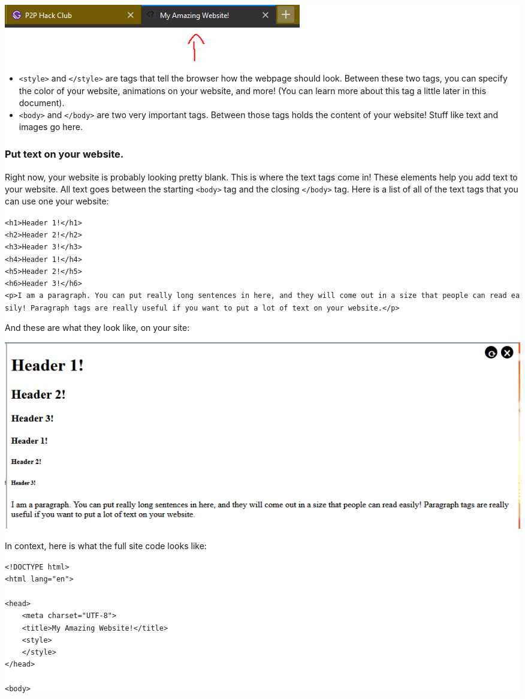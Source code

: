 ![An arrow pointing to a browser tab.](/img/captura.png "Look! It's your website!")

- `<style>` and `</style>` are tags that tell the browser how the webpage should look. Between these two tags, you can specify the color of your website, animations on your website, and more! (You can learn more about this tag a little later in this document).
- `<body>` and `</body>` are two very important tags. Between those tags holds the content of your website! Stuff like text and images go here.

### Put text on your website.

Right now, your website is probably looking pretty blank. This is where the text tags come in! These elements help you add text to your website. All text goes between the starting `<body>` tag and the closing `</body>` tag. Here is a list of all of the text tags that you can use one your website:

```
<h1>Header 1!</h1>
<h2>Header 2!</h2>
<h3>Header 3!</h3>
<h4>Header 1!</h4>
<h5>Header 2!</h5>
<h6>Header 3!</h6>
<p>I am a paragraph. You can put really long sentences in here, and they will come out in a size that people can read easily! Paragraph tags are really useful if you want to put a lot of text on your website.</p>
```

And these are what they look like, on your site:

![A screenshot of a website with all of the previous example code.](/img/headings-and-paragraph.png "Look at all of that text!")

In context, here is what the full site code looks like:

```
<!DOCTYPE html>
<html lang="en">

<head>
    <meta charset="UTF-8">
    <title>My Amazing Website!</title>
    <style>
    </style>
</head>

<body>

```
